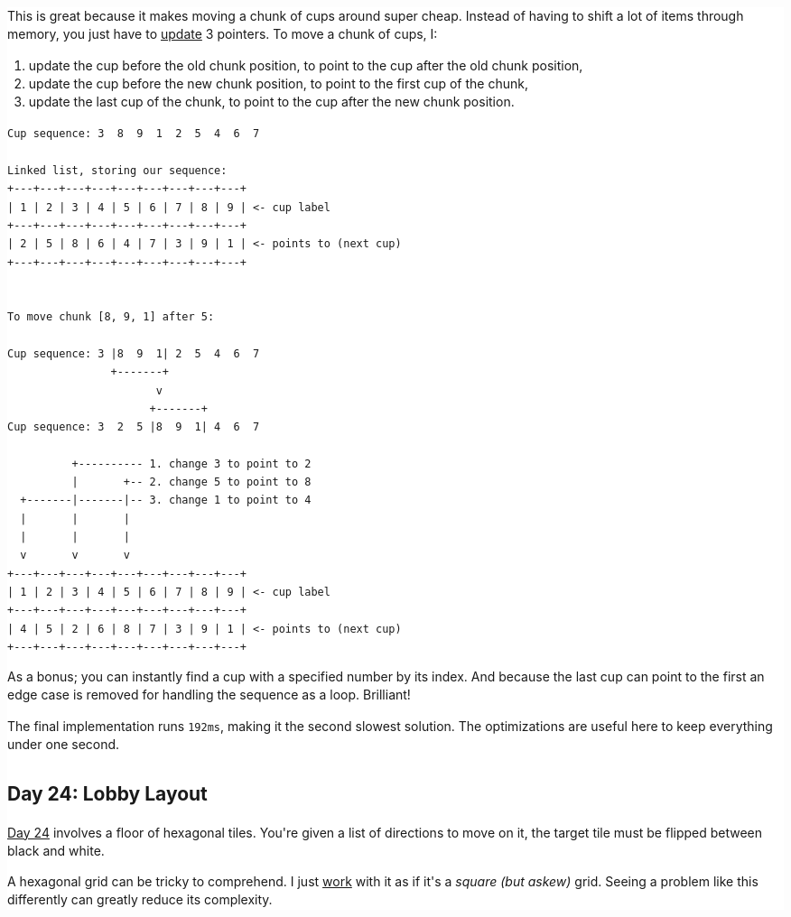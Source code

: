This is great because it makes moving a chunk of cups around super cheap.
Instead of having to shift a lot of items through memory, you just have to
[update][d23p2-code-pointers] 3 pointers. To move a chunk of cups, I:

1. update the cup before the old chunk position, to point to the cup after the old chunk position,
2. update the cup before the new chunk position, to point to the first cup of the chunk,
3. update the last cup of the chunk, to point to the cup after the new chunk position.

```
Cup sequence: 3  8  9  1  2  5  4  6  7

Linked list, storing our sequence:
+---+---+---+---+---+---+---+---+---+
| 1 | 2 | 3 | 4 | 5 | 6 | 7 | 8 | 9 | <- cup label
+---+---+---+---+---+---+---+---+---+
| 2 | 5 | 8 | 6 | 4 | 7 | 3 | 9 | 1 | <- points to (next cup)
+---+---+---+---+---+---+---+---+---+


To move chunk [8, 9, 1] after 5:

Cup sequence: 3 |8  9  1| 2  5  4  6  7
                +-------+
                       v
                      +-------+
Cup sequence: 3  2  5 |8  9  1| 4  6  7

          +---------- 1. change 3 to point to 2
          |       +-- 2. change 5 to point to 8
  +-------|-------|-- 3. change 1 to point to 4
  |       |       |
  |       |       |
  v       v       v
+---+---+---+---+---+---+---+---+---+
| 1 | 2 | 3 | 4 | 5 | 6 | 7 | 8 | 9 | <- cup label
+---+---+---+---+---+---+---+---+---+
| 4 | 5 | 2 | 6 | 8 | 7 | 3 | 9 | 1 | <- points to (next cup)
+---+---+---+---+---+---+---+---+---+
```

As a bonus; you can instantly find a cup with a specified number by its index.
And because the last cup can point to the first an edge case is removed for
handling the sequence as a loop. Brilliant!

The final implementation runs `192ms`, making it the second slowest solution.
The optimizations are useful here to keep everything under one second.

## Day 24: Lobby Layout

[Day 24][d24p1] involves a floor of hexagonal tiles. You're given a list of
directions to move on it, the target tile must be flipped between black and
white.

A hexagonal grid can be tricky to comprehend. I just [work][d24p1-code] with it
as if it's a _square (but askew)_ grid. Seeing a problem like this differently
can greatly reduce its complexity.


[reddit-day15]: https://www.reddit.com/r/adventofcode/comments/kdf85p/2020_day_15_solutions/
[van-eck-numberphile]: https://www.youtube.com/watch?v=etMJxB-igrc
[van-eck-seq]: https://ibmathsresources.com/2019/06/12/the-van-eck-sequence/
[aoc-2020]: https://adventofcode.com/2020/
[aoc-leaderboard]: https://adventofcode.com/2020/leaderboard
[aoc-megathread]: https://www.reddit.com/r/adventofcode/wiki/solution_megathreads#wiki_december_2020
[aoc-stats]: https://adventofcode.com/2020/stats
[aoc]: https://adventofcode.com/
[bitwise-rotate]: https://en.wikipedia.org/wiki/Bitwise_operation#bit_rotation
[cargo-config]: https://github.com/timvisee/advent-of-code-2020/blob/b8c6e75e3844714fe8fa229afa618941bd219e79/day23b/.cargo/config
[cgol]: https://en.wikipedia.org/wiki/Conway%27s_Game_of_Life
[crt]: https://en.wikipedia.org/wiki/Chinese_remainder_theorem
[d01p2-code]: https://github.com/timvisee/advent-of-code-2020/blob/b8c6e75e3844714fe8fa229afa618941bd219e79/day01b/src/main.rs#L6
[d01p2]: https://adventofcode.com/2020/day/1#part2
[d02p2-code]: https://github.com/timvisee/advent-of-code-2020/blob/b8c6e75e3844714fe8fa229afa618941bd219e79/day02b/src/main.rs#L16-L35
[d06p1-code]: https://github.com/timvisee/advent-of-code-2020/blob/b8c6e75e3844714fe8fa229afa618941bd219e79/day06a/src/main.rs#L9-L10
[d06p1]: https://adventofcode.com/2020/day/6
[d06p2-code]: https://github.com/timvisee/advent-of-code-2020/blob/f41a0bdbce584cf160800dbebb5c49ee3023a592/day06b/src/main.rs#L8-L10
[d06p2]: https://adventofcode.com/2020/day/6#part2
[d09p2-code]: https://github.com/timvisee/advent-of-code-2020/blob/b8c6e75e3844714fe8fa229afa618941bd219e79/day09b/src/main.rs#L9-L20
[d09p2]: https://adventofcode.com/2020/day/9#part2
[d10p2-code]: https://github.com/timvisee/advent-of-code-2020/blob/b8c6e75e3844714fe8fa229afa618941bd219e79/day10b/src/main.rs#L13-L20
[d10p2]: https://adventofcode.com/2020/day/10#part2
[d11p1-code]: https://github.com/timvisee/advent-of-code-2020/blob/b8c6e75e3844714fe8fa229afa618941bd219e79/day11a/src/main.rs#L38-L54
[d11p1]: https://adventofcode.com/2020/day/11
[d11p2-code]: https://github.com/timvisee/advent-of-code-2020/blob/b8c6e75e3844714fe8fa229afa618941bd219e79/day11b/src/main.rs#L28-L39
[d11p2]: https://adventofcode.com/2020/day/11#part2
[d12p1-code]: https://github.com/timvisee/advent-of-code-2020/blob/b8c6e75e3844714fe8fa229afa618941bd219e79/day12a/src/main.rs#L12-L18
[d12p1]: https://adventofcode.com/2020/day/12
[d13p2-code]: https://github.com/timvisee/advent-of-code-2020/blob/b8c6e75e3844714fe8fa229afa618941bd219e79/day13b/src/main.rs
[d13p2]: https://adventofcode.com/2020/day/13#part2
[d14p1]: https://adventofcode.com/2020/day/14
[d14p2]: https://adventofcode.com/2020/day/14#part2
[d15p2-code-stack]: https://github.com/timvisee/advent-of-code-2020/blob/b8c6e75e3844714fe8fa229afa618941bd219e79/day15b/src/main.rs#L15
[d15p2-code]: https://github.com/timvisee/advent-of-code-2020/blob/b8c6e75e3844714fe8fa229afa618941bd219e79/day15b/src/main.rs#L13-L36
[d15p2]: https://adventofcode.com/2020/day/15#part2
[d17p1]: https://adventofcode.com/2020/day/17
[d17p2]: https://adventofcode.com/2020/day/17#part2
[d18p1-code]: https://github.com/timvisee/advent-of-code-2020/blob/b8c6e75e3844714fe8fa229afa618941bd219e79/day18a/src/main.rs#L15-L32
[d20p1]: https://adventofcode.com/2020/day/20
[d20p2-code]: https://github.com/timvisee/advent-of-code-2020/blob/b8c6e75e3844714fe8fa229afa618941bd219e79/day20b/src/main.rs
[d20p2]: https://adventofcode.com/2020/day/20#part2
[d23p1]: https://adventofcode.com/2020/day/23
[d23p2-code-list]: https://github.com/timvisee/advent-of-code-2020/blob/b8c6e75e3844714fe8fa229afa618941bd219e79/day23b/src/main.rs#L10-L18
[d23p2-code-pointers]: https://github.com/timvisee/advent-of-code-2020/blob/b8c6e75e3844714fe8fa229afa618941bd219e79/day23b/src/main.rs#L37-L39
[d23p2]: https://adventofcode.com/2020/day/23#part2
[d24p1-code]: https://github.com/timvisee/advent-of-code-2020/blob/b8c6e75e3844714fe8fa229afa618941bd219e79/day24a/src/main.rs#L11-L17
[d24p1]: https://adventofcode.com/2020/day/24
[d24p2-code]: https://github.com/timvisee/advent-of-code-2020/blob/b8c6e75e3844714fe8fa229afa618941bd219e79/day24b/src/main.rs#L30-L45
[d24p2]: https://adventofcode.com/2020/day/24#part2
[d25p1-code]: https://github.com/timvisee/advent-of-code-2020/blob/b8c6e75e3844714fe8fa229afa618941bd219e79/day25a/src/main.rs#L8-L21
[d25p1]: https://adventofcode.com/2020/day/25
[include_bytes]: https://doc.rust-lang.org/std/macro.include_bytes.html
[include_str]: https://doc.rust-lang.org/std/macro.include_str.html
[inline]: https://doc.rust-lang.org/reference/attributes/codegen.html#the-inline-attribute
[inspired-by]: https://www.forrestthewoods.com/blog/solving-advent-of-code-in-under-a-second/
[linked-list]: https://en.wikipedia.org/wiki/Linked_list
[nom]: https://github.com/Geal/nom
[runner-jobs]: https://github.com/timvisee/advent-of-code-2020/blob/b8c6e75e3844714fe8fa229afa618941bd219e79/runner/src/lib.rs
[runner-par]: https://github.com/timvisee/advent-of-code-2020/blob/b8c6e75e3844714fe8fa229afa618941bd219e79/runner/src/bin/runner-par.rs#L14
[runner]: https://github.com/timvisee/advent-of-code-2020/blob/b8c6e75e3844714fe8fa229afa618941bd219e79/runner/src/bin/runner.rs#L5
[rust]: https://www.rust-lang.org/
[source]: https://github.com/timvisee/advent-of-code-2020
[sparse-array]: https://en.wikipedia.org/wiki/Sparse_array
[timings]: https://github.com/timvisee/advent-of-code-2020#timings
[vectorization]: https://en.wikipedia.org/wiki/Automatic_vectorization